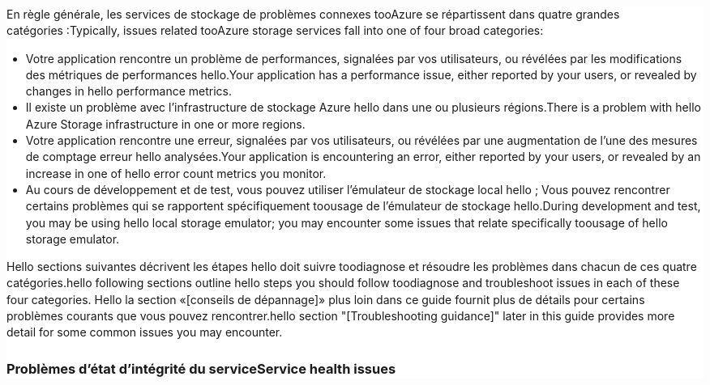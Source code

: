 <span data-ttu-id="b746b-237">En règle générale, les services de stockage de problèmes connexes tooAzure se répartissent dans quatre grandes catégories :</span><span class="sxs-lookup"><span data-stu-id="b746b-237">Typically, issues related tooAzure storage services fall into one of four broad categories:</span></span>

* <span data-ttu-id="b746b-238">Votre application rencontre un problème de performances, signalées par vos utilisateurs, ou révélées par les modifications des métriques de performances hello.</span><span class="sxs-lookup"><span data-stu-id="b746b-238">Your application has a performance issue, either reported by your users, or revealed by changes in hello performance metrics.</span></span>
* <span data-ttu-id="b746b-239">Il existe un problème avec l’infrastructure de stockage Azure hello dans une ou plusieurs régions.</span><span class="sxs-lookup"><span data-stu-id="b746b-239">There is a problem with hello Azure Storage infrastructure in one or more regions.</span></span>
* <span data-ttu-id="b746b-240">Votre application rencontre une erreur, signalées par vos utilisateurs, ou révélées par une augmentation de l’une des mesures de comptage erreur hello analysées.</span><span class="sxs-lookup"><span data-stu-id="b746b-240">Your application is encountering an error, either reported by your users, or revealed by an increase in one of hello error count metrics you monitor.</span></span>
* <span data-ttu-id="b746b-241">Au cours de développement et de test, vous pouvez utiliser l’émulateur de stockage local hello ; Vous pouvez rencontrer certains problèmes qui se rapportent spécifiquement toousage de l’émulateur de stockage hello.</span><span class="sxs-lookup"><span data-stu-id="b746b-241">During development and test, you may be using hello local storage emulator; you may encounter some issues that relate specifically toousage of hello storage emulator.</span></span>

<span data-ttu-id="b746b-242">Hello sections suivantes décrivent les étapes hello doit suivre toodiagnose et résoudre les problèmes dans chacun de ces quatre catégories.</span><span class="sxs-lookup"><span data-stu-id="b746b-242">hello following sections outline hello steps you should follow toodiagnose and troubleshoot issues in each of these four categories.</span></span> <span data-ttu-id="b746b-243">Hello la section «[conseils de dépannage]» plus loin dans ce guide fournit plus de détails pour certains problèmes courants que vous pouvez rencontrer.</span><span class="sxs-lookup"><span data-stu-id="b746b-243">hello section "[Troubleshooting guidance]" later in this guide provides more detail for some common issues you may encounter.</span></span>

### <span data-ttu-id="b746b-244"><a name="service-health-issues"></a>Problèmes d’état d’intégrité du service</span><span class="sxs-lookup"><span data-stu-id="b746b-244"><a name="service-health-issues"></a>Service health issues</span></span>